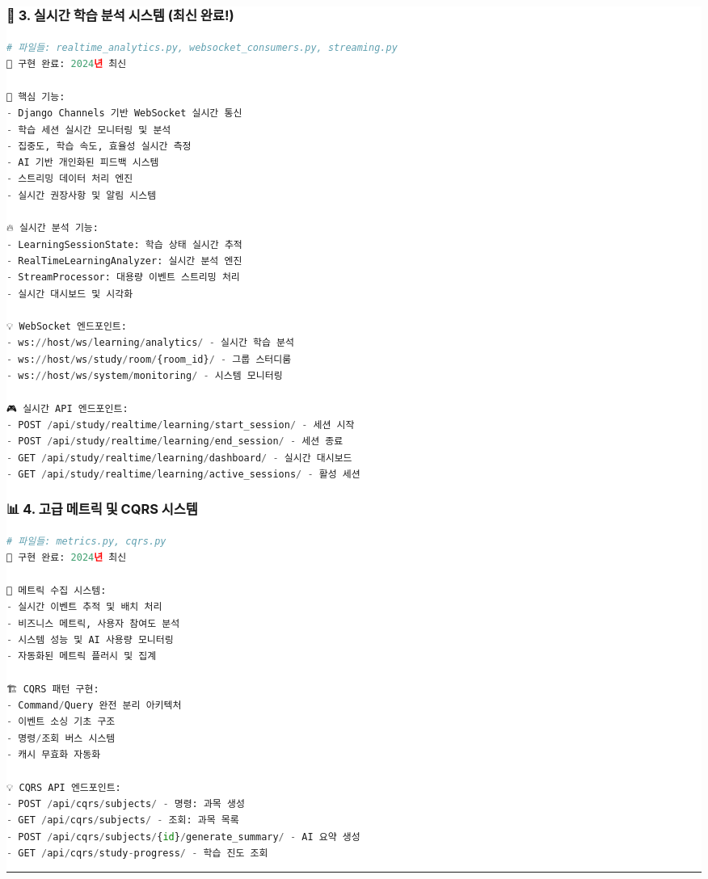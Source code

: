 ### 🚀 **3. 실시간 학습 분석 시스템 (최신 완료!)**
```python
# 파일들: realtime_analytics.py, websocket_consumers.py, streaming.py
📅 구현 완료: 2024년 최신

🎯 핵심 기능:
- Django Channels 기반 WebSocket 실시간 통신
- 학습 세션 실시간 모니터링 및 분석
- 집중도, 학습 속도, 효율성 실시간 측정
- AI 기반 개인화된 피드백 시스템
- 스트리밍 데이터 처리 엔진
- 실시간 권장사항 및 알림 시스템

🔥 실시간 분석 기능:
- LearningSessionState: 학습 상태 실시간 추적
- RealTimeLearningAnalyzer: 실시간 분석 엔진
- StreamProcessor: 대용량 이벤트 스트리밍 처리
- 실시간 대시보드 및 시각화

💡 WebSocket 엔드포인트:
- ws://host/ws/learning/analytics/ - 실시간 학습 분석
- ws://host/ws/study/room/{room_id}/ - 그룹 스터디룸
- ws://host/ws/system/monitoring/ - 시스템 모니터링

🎮 실시간 API 엔드포인트:
- POST /api/study/realtime/learning/start_session/ - 세션 시작
- POST /api/study/realtime/learning/end_session/ - 세션 종료
- GET /api/study/realtime/learning/dashboard/ - 실시간 대시보드
- GET /api/study/realtime/learning/active_sessions/ - 활성 세션
```

### 📊 **4. 고급 메트릭 및 CQRS 시스템**
```python
# 파일들: metrics.py, cqrs.py
📅 구현 완료: 2024년 최신

🎯 메트릭 수집 시스템:
- 실시간 이벤트 추적 및 배치 처리
- 비즈니스 메트릭, 사용자 참여도 분석
- 시스템 성능 및 AI 사용량 모니터링
- 자동화된 메트릭 플러시 및 집계

🏗️ CQRS 패턴 구현:
- Command/Query 완전 분리 아키텍처
- 이벤트 소싱 기초 구조
- 명령/조회 버스 시스템
- 캐시 무효화 자동화

💡 CQRS API 엔드포인트:
- POST /api/cqrs/subjects/ - 명령: 과목 생성
- GET /api/cqrs/subjects/ - 조회: 과목 목록
- POST /api/cqrs/subjects/{id}/generate_summary/ - AI 요약 생성
- GET /api/cqrs/study-progress/ - 학습 진도 조회
```

---